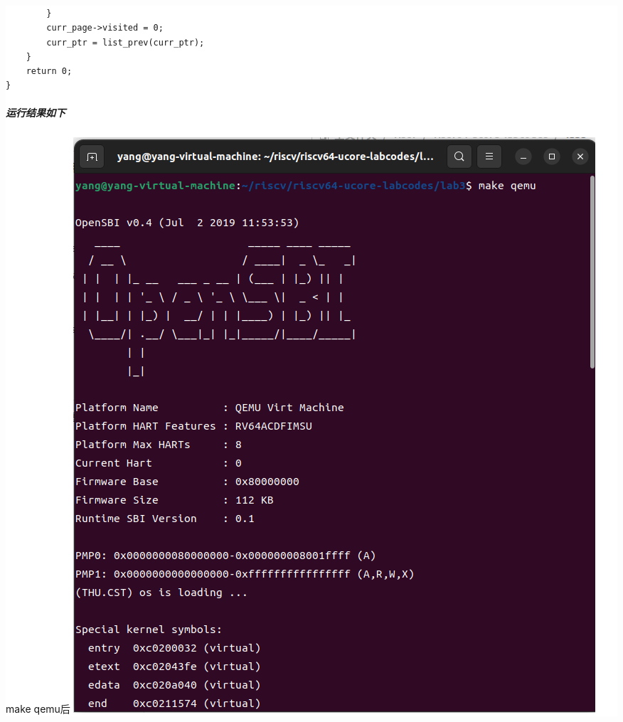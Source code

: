 ```
        }
        curr_page->visited = 0;
        curr_ptr = list_prev(curr_ptr);
    }
    return 0;
}
```

##### 运行结果如下
make qemu后
![](./photos/1.png)